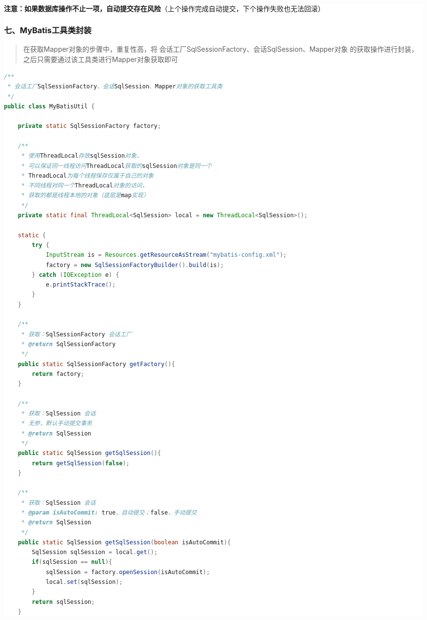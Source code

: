 **注意：如果数据库操作不止一项，自动提交存在风险**（上个操作完成自动提交，下个操作失败也无法回滚）

### 七、MyBatis工具类封装

> 在获取Mapper对象的步骤中，重复性高，将 会话工厂SqlSessionFactory、会话SqlSession、Mapper对象 的获取操作进行封装，之后只需要通过该工具类进行Mapper对象获取即可

```java
/**
 * 会话工厂SqlSessionFactory、会话SqlSession、Mapper对象的获取工具类
 */
public class MyBatisUtil {

    private static SqlSessionFactory factory;
    
    /**
     * 使用ThreadLocal存放sqlSession对象，
     * 可以保证同一线程访问ThreadLocal获取的sqlSession对象是同一个
     * ThreadLocal为每个线程保存仅属于自己的对象
     * 不同线程对同一个ThreadLocal对象的访问，
     * 获取的都是线程本地的对象（底层是map实现）
     */
    private static final ThreadLocal<SqlSession> local = new ThreadLocal<SqlSession>();

    static {
        try {
            InputStream is = Resources.getResourceAsStream("mybatis-config.xml");
            factory = new SqlSessionFactoryBuilder().build(is);
        } catch (IOException e) {
            e.printStackTrace();
        }
    }

    /**
     * 获取：SqlSessionFactory 会话工厂
     * @return SqlSessionFactory
     */
    public static SqlSessionFactory getFactory(){
        return factory;
    }

    /**
     * 获取：SqlSession 会话
     * 无参，默认手动提交事务
     * @return SqlSession
     */
    public static SqlSession getSqlSession(){
        return getSqlSession(false);
    }

    /**
     * 获取：SqlSession 会话
     * @param isAutoCommit: true，自动提交；false，手动提交
     * @return SqlSession
     */
    public static SqlSession getSqlSession(boolean isAutoCommit){
        SqlSession sqlSession = local.get();
        if(sqlSession == null){
            sqlSession = factory.openSession(isAutoCommit);
            local.set(sqlSession);
        }
        return sqlSession;
    }

```